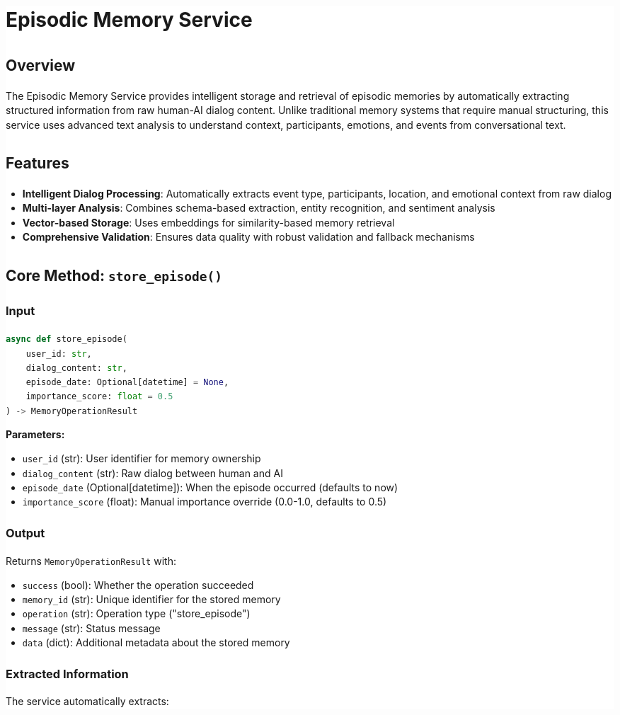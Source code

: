 # Episodic Memory Service

## Overview

The Episodic Memory Service provides intelligent storage and retrieval of episodic memories by automatically extracting structured information from raw human-AI dialog content. Unlike traditional memory systems that require manual structuring, this service uses advanced text analysis to understand context, participants, emotions, and events from conversational text.

## Features

- **Intelligent Dialog Processing**: Automatically extracts event type, participants, location, and emotional context from raw dialog
- **Multi-layer Analysis**: Combines schema-based extraction, entity recognition, and sentiment analysis
- **Vector-based Storage**: Uses embeddings for similarity-based memory retrieval
- **Comprehensive Validation**: Ensures data quality with robust validation and fallback mechanisms

## Core Method: `store_episode()`

### Input

```python
async def store_episode(
    user_id: str,
    dialog_content: str,
    episode_date: Optional[datetime] = None,
    importance_score: float = 0.5
) -> MemoryOperationResult
```

**Parameters:**
- `user_id` (str): User identifier for memory ownership
- `dialog_content` (str): Raw dialog between human and AI
- `episode_date` (Optional[datetime]): When the episode occurred (defaults to now)
- `importance_score` (float): Manual importance override (0.0-1.0, defaults to 0.5)

### Output

Returns `MemoryOperationResult` with:
- `success` (bool): Whether the operation succeeded
- `memory_id` (str): Unique identifier for the stored memory
- `operation` (str): Operation type ("store_episode")
- `message` (str): Status message
- `data` (dict): Additional metadata about the stored memory

### Extracted Information

The service automatically extracts:

